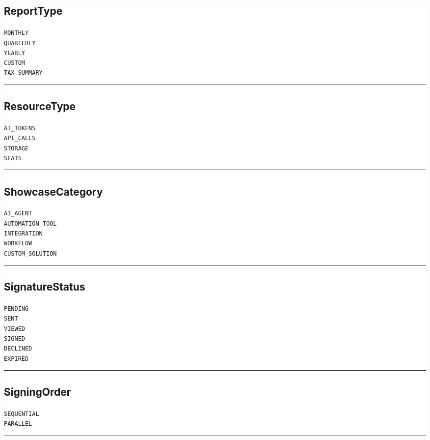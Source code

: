 
## ReportType

```typescript
MONTHLY
QUARTERLY
YEARLY
CUSTOM
TAX_SUMMARY
```

---

## ResourceType

```typescript
AI_TOKENS
API_CALLS
STORAGE
SEATS
```

---

## ShowcaseCategory

```typescript
AI_AGENT
AUTOMATION_TOOL
INTEGRATION
WORKFLOW
CUSTOM_SOLUTION
```

---

## SignatureStatus

```typescript
PENDING
SENT
VIEWED
SIGNED
DECLINED
EXPIRED
```

---

## SigningOrder

```typescript
SEQUENTIAL
PARALLEL
```

---